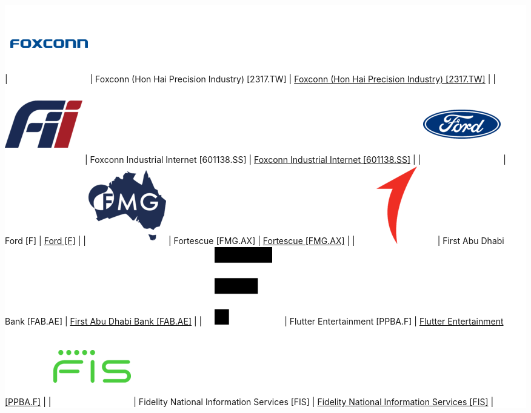 | ![Foxconn (Hon Hai Precision Industry) [2317.TW]](/img/128/2317.TW-b956dcb4.png) | Foxconn (Hon Hai Precision Industry) [2317.TW] | [Foxconn (Hon Hai Precision Industry) [2317.TW]](../../page/foxconn/logo/ ) |
| ![Foxconn Industrial Internet [601138.SS]](/img/128/601138.SS-556f819e.png) | Foxconn Industrial Internet [601138.SS] | [Foxconn Industrial Internet [601138.SS]](../../page/foxconn-industrial-internet/logo/ ) |
| ![Ford [F]](/img/128/F-555219e1.png) | Ford [F] | [Ford [F]](../../page/ford/logo/ ) |
| ![Fortescue [FMG.AX]](/img/128/FMG.AX-92cf8aa4.png) | Fortescue [FMG.AX] | [Fortescue [FMG.AX]](../../page/fortescue/logo/ ) |
| ![First Abu Dhabi Bank [FAB.AE]](/img/128/FAB.AE-746ca39b.png) | First Abu Dhabi Bank [FAB.AE] | [First Abu Dhabi Bank [FAB.AE]](../../page/first-abu-dhabi-bank/logo/ ) |
| ![Flutter Entertainment [PPBA.F]](/img/128/PPBA.F-47e1a41f.png) | Flutter Entertainment [PPBA.F] | [Flutter Entertainment [PPBA.F]](../../page/flutter-entertainment/logo/ ) |
| ![Fidelity National Information Services [FIS]](/img/128/FIS-67586141.png) | Fidelity National Information Services [FIS] | [Fidelity National Information Services [FIS]](../../page/fidelity-national-information-services/logo/ ) |